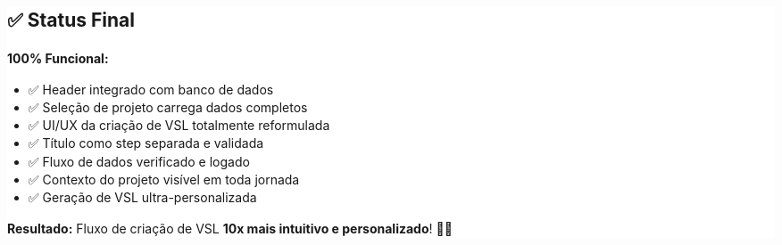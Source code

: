 ## ✅ Status Final

**100% Funcional:**

- ✅ Header integrado com banco de dados
- ✅ Seleção de projeto carrega dados completos
- ✅ UI/UX da criação de VSL totalmente reformulada
- ✅ Título como step separada e validada
- ✅ Fluxo de dados verificado e logado
- ✅ Contexto do projeto visível em toda jornada
- ✅ Geração de VSL ultra-personalizada

**Resultado:** Fluxo de criação de VSL **10x mais intuitivo e personalizado**! 🚀✨
